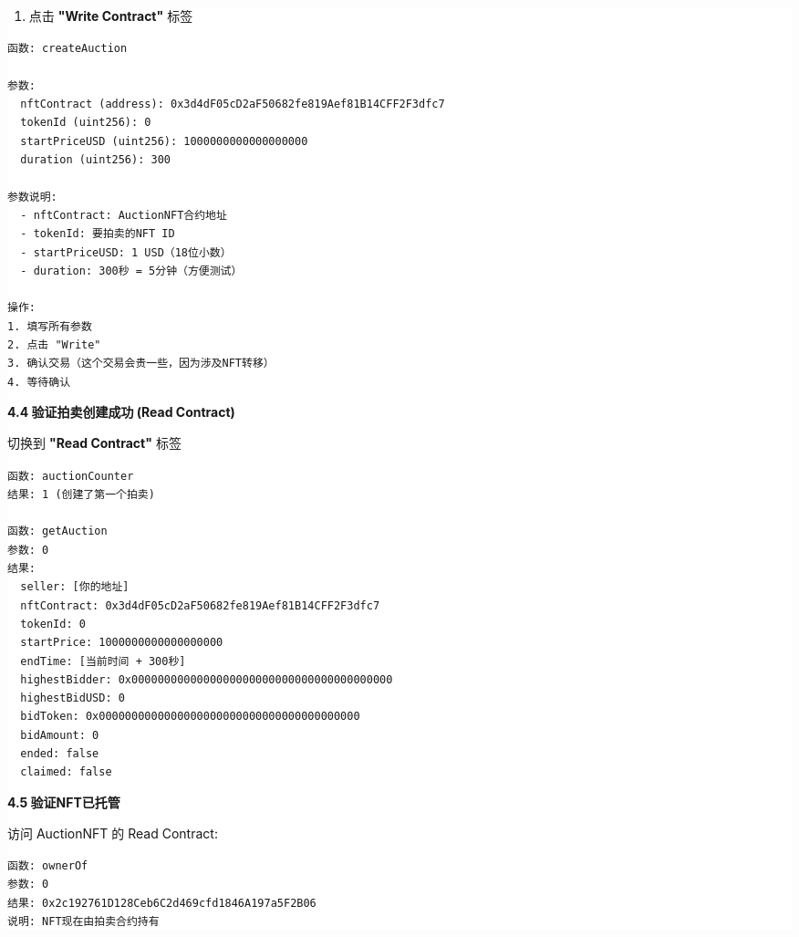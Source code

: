 1. 点击 **"Write Contract"** 标签

```
函数: createAuction

参数:
  nftContract (address): 0x3d4dF05cD2aF50682fe819Aef81B14CFF2F3dfc7
  tokenId (uint256): 0
  startPriceUSD (uint256): 1000000000000000000
  duration (uint256): 300

参数说明:
  - nftContract: AuctionNFT合约地址
  - tokenId: 要拍卖的NFT ID
  - startPriceUSD: 1 USD（18位小数）
  - duration: 300秒 = 5分钟（方便测试）

操作:
1. 填写所有参数
2. 点击 "Write"
3. 确认交易（这个交易会贵一些，因为涉及NFT转移）
4. 等待确认
```

**4.4 验证拍卖创建成功 (Read Contract)**

切换到 **"Read Contract"** 标签

```
函数: auctionCounter
结果: 1 (创建了第一个拍卖)

函数: getAuction
参数: 0
结果:
  seller: [你的地址]
  nftContract: 0x3d4dF05cD2aF50682fe819Aef81B14CFF2F3dfc7
  tokenId: 0
  startPrice: 1000000000000000000
  endTime: [当前时间 + 300秒]
  highestBidder: 0x0000000000000000000000000000000000000000
  highestBidUSD: 0
  bidToken: 0x0000000000000000000000000000000000000000
  bidAmount: 0
  ended: false
  claimed: false
```

**4.5 验证NFT已托管**

访问 AuctionNFT 的 Read Contract:
```
函数: ownerOf
参数: 0
结果: 0x2c192761D128Ceb6C2d469cfd1846A197a5F2B06
说明: NFT现在由拍卖合约持有
```
